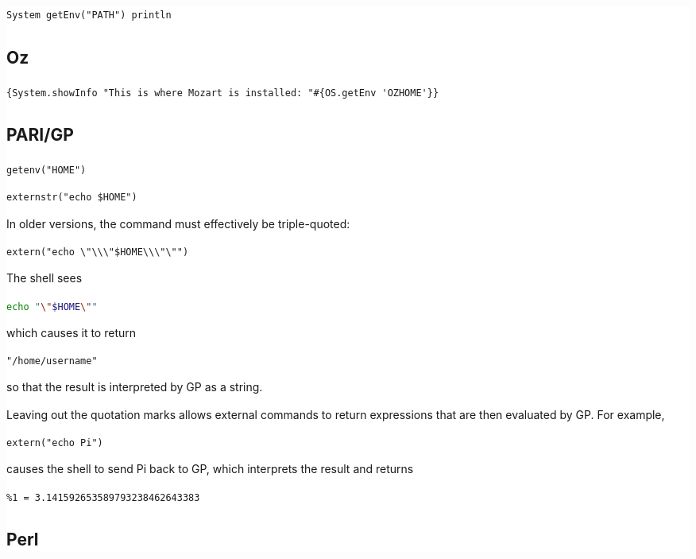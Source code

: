 

```Oforth
System getEnv("PATH") println
```



## Oz


```oz
{System.showInfo "This is where Mozart is installed: "#{OS.getEnv 'OZHOME'}}
```



## PARI/GP

```parigp
getenv("HOME")
```

```parigp
externstr("echo $HOME")
```

In older versions, the command must effectively be triple-quoted:

```parigp
extern("echo \"\\\"$HOME\\\"\"")
```

The shell sees

```bash
echo "\"$HOME\""
```

which causes it to return

```txt
"/home/username"
```

so that the result is interpreted by GP as a string.

Leaving out the quotation marks allows external commands to return expressions that are then evaluated by GP. For example,

```parigp
extern("echo Pi")
```

causes the shell to send Pi back to GP, which interprets the result and returns

```txt
%1 = 3.141592653589793238462643383
```



## Perl
